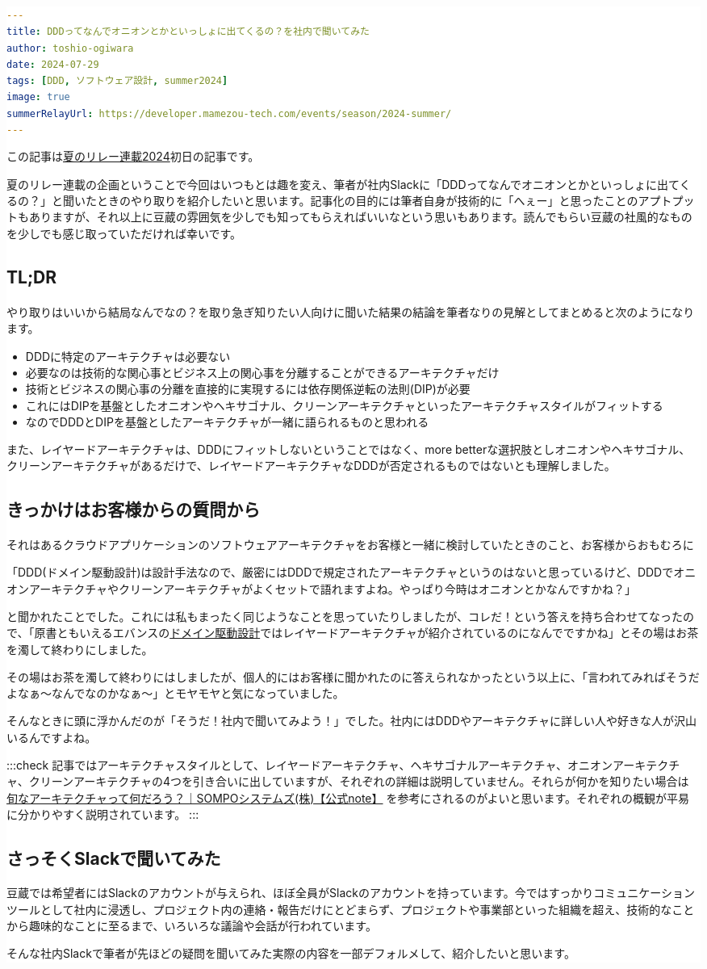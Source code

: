 ```yaml
---
title: DDDってなんでオニオンとかといっしょに出てくるの？を社内で聞いてみた
author: toshio-ogiwara
date: 2024-07-29
tags: [DDD, ソフトウェア設計, summer2024]
image: true
summerRelayUrl: https://developer.mamezou-tech.com/events/season/2024-summer/
---
```

この記事は[夏のリレー連載2024](/events/season/2024-summer/)初日の記事です。

夏のリレー連載の企画ということで今回はいつもとは趣を変え、筆者が社内Slackに「DDDってなんでオニオンとかといっしょに出てくるの？」と聞いたときのやり取りを紹介したいと思います。記事化の目的には筆者自身が技術的に「へぇー」と思ったことのアプトプットもありますが、それ以上に豆蔵の雰囲気を少しでも知ってもらえればいいなという思いもあります。読んでもらい豆蔵の社風的なものを少しでも感じ取っていただければ幸いです。

## TL;DR
やり取りはいいから結局なんでなの？を取り急ぎ知りたい人向けに聞いた結果の結論を筆者なりの見解としてまとめると次のようになります。

- DDDに特定のアーキテクチャは必要ない
- 必要なのは技術的な関心事とビジネス上の関心事を分離することができるアーキテクチャだけ
- 技術とビジネスの関心事の分離を直接的に実現するには依存関係逆転の法則(DIP)が必要
- これにはDIPを基盤としたオニオンやヘキサゴナル、クリーンアーキテクチャといったアーキテクチャスタイルがフィットする
- なのでDDDとDIPを基盤としたアーキテクチャが一緒に語られるものと思われる

また、レイヤードアーキテクチャは、DDDにフィットしないということではなく、more betterな選択肢としオニオンやヘキサゴナル、クリーンアーキテクチャがあるだけで、レイヤードアーキテクチャなDDDが否定されるものではないとも理解しました。

## きっかけはお客様からの質問から
それはあるクラウドアプリケーションのソフトウェアアーキテクチャをお客様と一緒に検討していたときのこと、お客様からおもむろに

「DDD(ドメイン駆動設計)は設計手法なので、厳密にはDDDで規定されたアーキテクチャというのはないと思っているけど、DDDでオニオンアーキテクチャやクリーンアーキテクチャがよくセットで語れますよね。やっぱり今時はオニオンとかなんですかね？」

と聞かれたことでした。これには私もまったく同じようなことを思っていたりしましたが、コレだ！という答えを持ち合わせてなったので、「原書ともいえるエバンスの[ドメイン駆動設計](https://www.shoeisha.co.jp/book/detail/9784798121963)ではレイヤードアーキテクチャが紹介されているのになんでですかね」とその場はお茶を濁して終わりにしました。

その場はお茶を濁して終わりにはしましたが、個人的にはお客様に聞かれたのに答えられなかったという以上に、「言われてみればそうだよなぁ～なんでなのかなぁ～」とモヤモヤと気になっていました。

そんなときに頭に浮かんだのが「そうだ！社内で聞いてみよう！」でした。社内にはDDDやアーキテクチャに詳しい人や好きな人が沢山いるんですよね。

:::check
記事ではアーキテクチャスタイルとして、レイヤードアーキテクチャ、ヘキサゴナルアーキテクチャ、オニオンアーキテクチャ、クリーンアーキテクチャの4つを引き合いに出していますが、それぞれの詳細は説明していません。それらが何かを知りたい場合は [旬なアーキテクチャって何だろう？｜SOMPOシステムズ(株)【公式note】](https://note.sompo-sys.com/n/n62fdd17a7dc4) を参考にされるのがよいと思います。それぞれの概観が平易に分かりやすく説明されています。
:::

## さっそくSlackで聞いてみた
豆蔵では希望者にはSlackのアカウントが与えられ、ほぼ全員がSlackのアカウントを持っています。今ではすっかりコミュニケーションツールとして社内に浸透し、プロジェクト内の連絡・報告だけにとどまらず、プロジェクトや事業部といった組織を超え、技術的なことから趣味的なことに至るまで、いろいろな議論や会話が行われています。

そんな社内Slackで筆者が先ほどの疑問を聞いてみた実際の内容を一部デフォルメして、紹介したいと思います。

